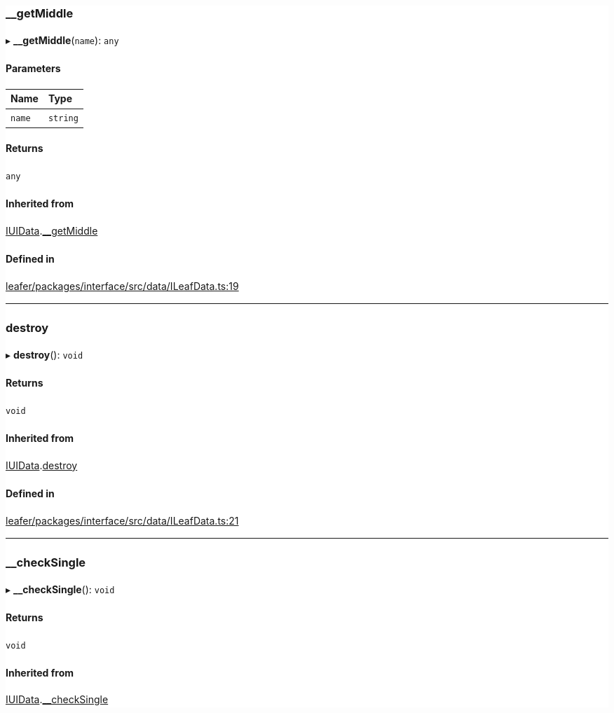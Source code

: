 ### \_\_getMiddle

▸ **__getMiddle**(`name`): `any`

#### Parameters

| Name | Type |
| :------ | :------ |
| `name` | `string` |

#### Returns

`any`

#### Inherited from

[IUIData](IUIData.md).[__getMiddle](IUIData.md#__getmiddle)

#### Defined in

[leafer/packages/interface/src/data/ILeafData.ts:19](https://github.com/leaferjs/leafer/blob/4821e21/packages/interface/src/data/ILeafData.ts#L19)

___

### destroy

▸ **destroy**(): `void`

#### Returns

`void`

#### Inherited from

[IUIData](IUIData.md).[destroy](IUIData.md#destroy)

#### Defined in

[leafer/packages/interface/src/data/ILeafData.ts:21](https://github.com/leaferjs/leafer/blob/4821e21/packages/interface/src/data/ILeafData.ts#L21)

___

### \_\_checkSingle

▸ **__checkSingle**(): `void`

#### Returns

`void`

#### Inherited from

[IUIData](IUIData.md).[__checkSingle](IUIData.md#__checksingle)
